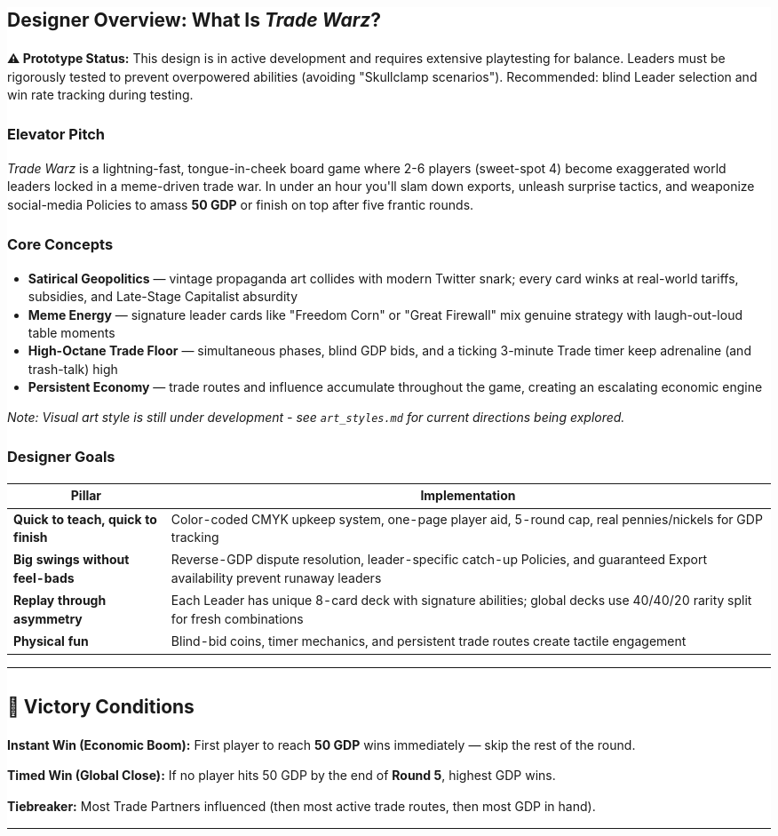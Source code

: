 ## Designer Overview: What Is *Trade Warz*?

**⚠️ Prototype Status:** This design is in active development and requires extensive playtesting for balance. Leaders must be rigorously tested to prevent overpowered abilities (avoiding "Skullclamp scenarios"). Recommended: blind Leader selection and win rate tracking during testing.

### Elevator Pitch

*Trade Warz* is a lightning-fast, tongue-in-cheek board game where 2-6 players (sweet-spot 4) become exaggerated world leaders locked in a meme-driven trade war. In under an hour you'll slam down exports, unleash surprise tactics, and weaponize social-media Policies to amass **50 GDP** or finish on top after five frantic rounds.

### Core Concepts

* **Satirical Geopolitics** — vintage propaganda art collides with modern Twitter snark; every card winks at real-world tariffs, subsidies, and Late-Stage Capitalist absurdity
* **Meme Energy** — signature leader cards like "Freedom Corn" or "Great Firewall" mix genuine strategy with laugh-out-loud table moments  
* **High-Octane Trade Floor** — simultaneous phases, blind GDP bids, and a ticking 3-minute Trade timer keep adrenaline (and trash-talk) high
* **Persistent Economy** — trade routes and influence accumulate throughout the game, creating an escalating economic engine

*Note: Visual art style is still under development - see `art_styles.md` for current directions being explored.*

### Designer Goals

| Pillar | Implementation |
|--------|----------------|
| **Quick to teach, quick to finish** | Color-coded CMYK upkeep system, one-page player aid, 5-round cap, real pennies/nickels for GDP tracking |
| **Big swings without feel-bads** | Reverse-GDP dispute resolution, leader-specific catch-up Policies, and guaranteed Export availability prevent runaway leaders |
| **Replay through asymmetry** | Each Leader has unique 8-card deck with signature abilities; global decks use 40/40/20 rarity split for fresh combinations |
| **Physical fun** | Blind-bid coins, timer mechanics, and persistent trade routes create tactile engagement |

---

## 🎯 Victory Conditions

**Instant Win (Economic Boom):** First player to reach **50 GDP** wins immediately — skip the rest of the round.

**Timed Win (Global Close):** If no player hits 50 GDP by the end of **Round 5**, highest GDP wins.

**Tiebreaker:** Most Trade Partners influenced (then most active trade routes, then most GDP in hand).

---
